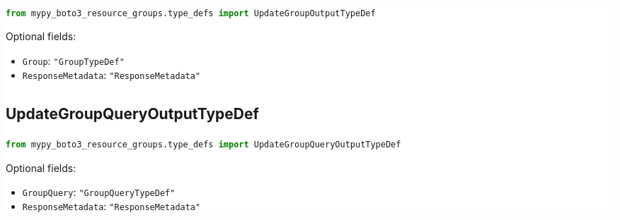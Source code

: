 ```python
from mypy_boto3_resource_groups.type_defs import UpdateGroupOutputTypeDef
```




Optional fields:
- `Group`: `"GroupTypeDef"`
- `ResponseMetadata`: `"ResponseMetadata"`


## UpdateGroupQueryOutputTypeDef

```python
from mypy_boto3_resource_groups.type_defs import UpdateGroupQueryOutputTypeDef
```




Optional fields:
- `GroupQuery`: `"GroupQueryTypeDef"`
- `ResponseMetadata`: `"ResponseMetadata"`

